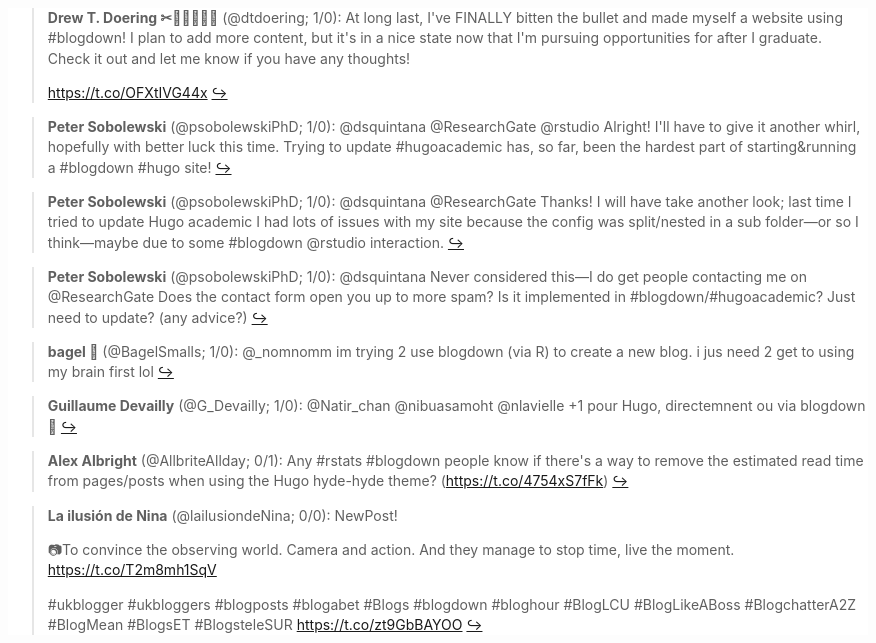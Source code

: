 


> **Drew T. Doering ✂︎🧬👨🏻‍🔬🔬** (@dtdoering; 1/0): At long last, I've FINALLY bitten the bullet and made myself a website using #blogdown! I plan to add more content, but it's in a nice state now that I'm pursuing opportunities for after I graduate. Check it out and let me know if you have any thoughts! 
> >
> https://t.co/OFXtIVG44x  [&#8618;](https://twitter.com/xieyihui/status/1110629433977778177)




> **Peter Sobolewski** (@psobolewskiPhD; 1/0): @dsquintana @ResearchGate @rstudio Alright! I'll have to give it another whirl, hopefully with better luck this time. Trying to update #hugoacademic has, so far, been the hardest part of starting&amp;running a #blogdown #hugo site!  [&#8618;](https://twitter.com/xieyihui/status/1110604240647540736)




> **Peter Sobolewski** (@psobolewskiPhD; 1/0): @dsquintana @ResearchGate Thanks! I will have take another look; last time I tried to update Hugo academic I had lots of issues with my site because the config was split/nested in a sub folder—or so I think—maybe due to some #blogdown @rstudio interaction.  [&#8618;](https://twitter.com/xieyihui/status/1110560515334524928)




> **Peter Sobolewski** (@psobolewskiPhD; 1/0): @dsquintana Never considered this—I do get people contacting me on @ResearchGate Does the contact form open you up to more spam? Is it implemented in #blogdown/#hugoacademic? Just need to update? (any advice?)  [&#8618;](https://twitter.com/xieyihui/status/1110523922477404165)




> **bagel 🥯** (@BagelSmalls; 1/0): @_nomnomm im trying 2 use blogdown (via R) to create a new blog. i jus need 2 get to using my brain first lol  [&#8618;](https://twitter.com/xieyihui/status/1110383864977989632)




> **Guillaume Devailly** (@G_Devailly; 1/0): @Natir_chan @nibuasamoht @nlavielle +1 pour Hugo, directemnent ou via blogdown 🥰  [&#8618;](https://twitter.com/xieyihui/status/1108687353118449667)




> **Alex Albright** (@AllbriteAllday; 0/1): Any #rstats #blogdown people know if there's a way to remove the estimated read time from pages/posts when using the Hugo hyde-hyde theme? (https://t.co/4754xS7fFk)  [&#8618;](https://twitter.com/xieyihui/status/1110254372531757056)




> **La ilusión de Nina** (@lailusiondeNina; 0/0): NewPost!
> >
> 📷To convince the observing world. Camera and action. And they manage to stop time, live the moment.
> https://t.co/T2m8mh1SqV
> >
> #ukblogger #ukbloggers #blogposts #blogabet #Blogs #blogdown #bloghour #BlogLCU #BlogLikeABoss #BlogchatterA2Z #BlogMean #BlogsET #BlogsteleSUR https://t.co/zt9GbBAYOO  [&#8618;](https://twitter.com/xieyihui/status/1110859280675192832)
